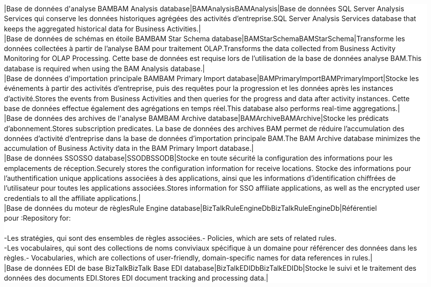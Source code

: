 |<span data-ttu-id="ca7a1-164">Base de données d'analyse BAM</span><span class="sxs-lookup"><span data-stu-id="ca7a1-164">BAM Analysis database</span></span>|<span data-ttu-id="ca7a1-165">BAMAnalysis</span><span class="sxs-lookup"><span data-stu-id="ca7a1-165">BAMAnalysis</span></span>|<span data-ttu-id="ca7a1-166">Base de données SQL Server Analysis Services qui conserve les données historiques agrégées des activités d’entreprise.</span><span class="sxs-lookup"><span data-stu-id="ca7a1-166">SQL Server Analysis Services database that keeps the aggregated historical data for Business Activities.</span></span>|  
|<span data-ttu-id="ca7a1-167">Base de données de schémas en étoile BAM</span><span class="sxs-lookup"><span data-stu-id="ca7a1-167">BAM Star Schema database</span></span>|<span data-ttu-id="ca7a1-168">BAMStarSchema</span><span class="sxs-lookup"><span data-stu-id="ca7a1-168">BAMStarSchema</span></span>|<span data-ttu-id="ca7a1-169">Transforme les données collectées à partir de l’analyse BAM pour traitement OLAP.</span><span class="sxs-lookup"><span data-stu-id="ca7a1-169">Transforms the data collected from Business Activity Monitoring for OLAP Processing.</span></span> <span data-ttu-id="ca7a1-170">Cette base de données est requise lors de l’utilisation de la base de données analyse BAM.</span><span class="sxs-lookup"><span data-stu-id="ca7a1-170">This database is required when using the BAM Analysis database.</span></span>|  
|<span data-ttu-id="ca7a1-171">Base de données d'importation principale BAM</span><span class="sxs-lookup"><span data-stu-id="ca7a1-171">BAM Primary Import database</span></span>|<span data-ttu-id="ca7a1-172">BAMPrimaryImport</span><span class="sxs-lookup"><span data-stu-id="ca7a1-172">BAMPrimaryImport</span></span>|<span data-ttu-id="ca7a1-173">Stocke les événements à partir des activités d’entreprise, puis des requêtes pour la progression et les données après les instances d’activité.</span><span class="sxs-lookup"><span data-stu-id="ca7a1-173">Stores the events from Business Activities and then queries for the progress and data after activity instances.</span></span> <span data-ttu-id="ca7a1-174">Cette base de données effectue également des agrégations en temps réel.</span><span class="sxs-lookup"><span data-stu-id="ca7a1-174">This database also performs real-time aggregations.</span></span>|  
|<span data-ttu-id="ca7a1-175">Base de données des archives de l'analyse BAM</span><span class="sxs-lookup"><span data-stu-id="ca7a1-175">BAM Archive database</span></span>|<span data-ttu-id="ca7a1-176">BAMArchive</span><span class="sxs-lookup"><span data-stu-id="ca7a1-176">BAMArchive</span></span>|<span data-ttu-id="ca7a1-177">Stocke les prédicats d’abonnement.</span><span class="sxs-lookup"><span data-stu-id="ca7a1-177">Stores subscription predicates.</span></span> <span data-ttu-id="ca7a1-178">La base de données des archives BAM permet de réduire l’accumulation des données d’activité d’entreprise dans la base de données d’importation principale BAM.</span><span class="sxs-lookup"><span data-stu-id="ca7a1-178">The BAM Archive database minimizes the accumulation of Business Activity data in the BAM Primary Import database.</span></span>|  
|<span data-ttu-id="ca7a1-179">Base de données SSO</span><span class="sxs-lookup"><span data-stu-id="ca7a1-179">SSO database</span></span>|<span data-ttu-id="ca7a1-180">SSODB</span><span class="sxs-lookup"><span data-stu-id="ca7a1-180">SSODB</span></span>|<span data-ttu-id="ca7a1-181">Stocke en toute sécurité la configuration des informations pour les emplacements de réception.</span><span class="sxs-lookup"><span data-stu-id="ca7a1-181">Securely stores the configuration information for receive locations.</span></span> <span data-ttu-id="ca7a1-182">Stocke des informations pour l’authentification unique applications associées à des applications, ainsi que les informations d’identification chiffrées de l’utilisateur pour toutes les applications associées.</span><span class="sxs-lookup"><span data-stu-id="ca7a1-182">Stores information for SSO affiliate applications, as well as the encrypted user credentials to all the affiliate applications.</span></span>|  
|<span data-ttu-id="ca7a1-183">Base de données du moteur de règles</span><span class="sxs-lookup"><span data-stu-id="ca7a1-183">Rule Engine database</span></span>|<span data-ttu-id="ca7a1-184">BizTalkRuleEngineDb</span><span class="sxs-lookup"><span data-stu-id="ca7a1-184">BizTalkRuleEngineDb</span></span>|<span data-ttu-id="ca7a1-185">Référentiel pour :</span><span class="sxs-lookup"><span data-stu-id="ca7a1-185">Repository for:</span></span><br /><br /> <span data-ttu-id="ca7a1-186">-Les stratégies, qui sont des ensembles de règles associées.</span><span class="sxs-lookup"><span data-stu-id="ca7a1-186">-   Policies, which are sets of related rules.</span></span><br /><span data-ttu-id="ca7a1-187">-Les vocabulaires, qui sont des collections de noms conviviaux spécifique à un domaine pour référencer des données dans les règles.</span><span class="sxs-lookup"><span data-stu-id="ca7a1-187">-   Vocabularies, which are collections of user-friendly, domain-specific names for data references in rules.</span></span>|  
|<span data-ttu-id="ca7a1-188">Base de données EDI de base BizTalk</span><span class="sxs-lookup"><span data-stu-id="ca7a1-188">BizTalk Base EDI database</span></span>|<span data-ttu-id="ca7a1-189">BizTalkEDIDb</span><span class="sxs-lookup"><span data-stu-id="ca7a1-189">BizTalkEDIDb</span></span>|<span data-ttu-id="ca7a1-190">Stocke le suivi et le traitement des données des documents EDI.</span><span class="sxs-lookup"><span data-stu-id="ca7a1-190">Stores EDI document tracking and processing data.</span></span>|  